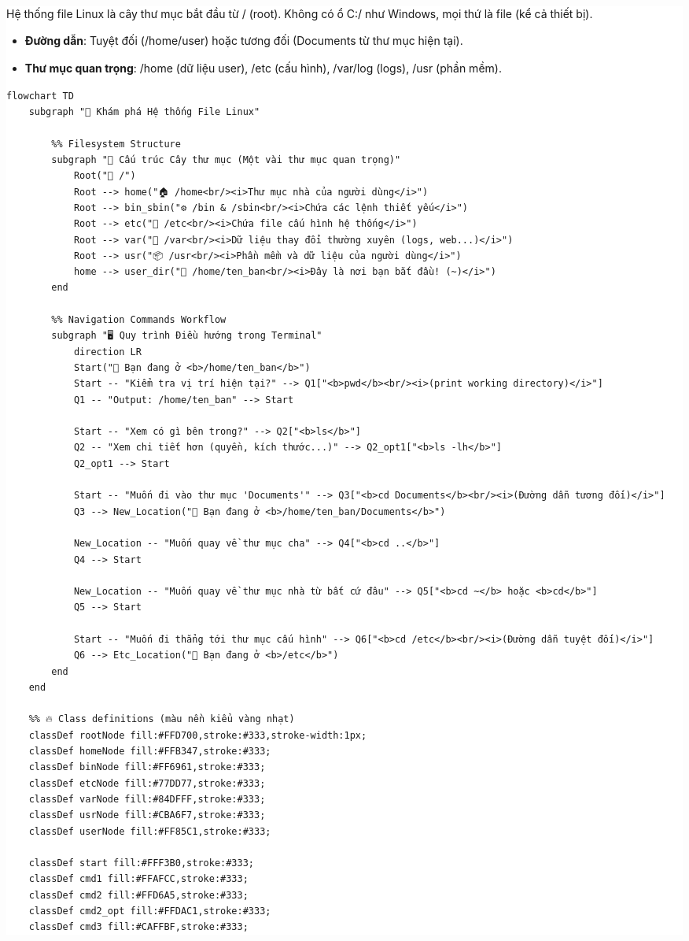 Hệ thống file Linux là cây thư mục bắt đầu từ / (root). Không có ổ C:/ như Windows, mọi thứ là file (kể cả thiết bị).

- **Đường dẫn**: Tuyệt đối (/home/user) hoặc tương đối (Documents từ thư mục hiện tại).

- **Thư mục quan trọng**: /home (dữ liệu user), /etc (cấu hình), /var/log (logs), /usr (phần mềm).

```mermaid
flowchart TD
    subgraph "🌳 Khám phá Hệ thống File Linux"
        
        %% Filesystem Structure
        subgraph "📂 Cấu trúc Cây thư mục (Một vài thư mục quan trọng)"
            Root("📀 /")
            Root --> home("🏠 /home<br/><i>Thư mục nhà của người dùng</i>")
            Root --> bin_sbin("⚙️ /bin & /sbin<br/><i>Chứa các lệnh thiết yếu</i>")
            Root --> etc("📑 /etc<br/><i>Chứa file cấu hình hệ thống</i>")
            Root --> var("📝 /var<br/><i>Dữ liệu thay đổi thường xuyên (logs, web...)</i>")
            Root --> usr("📦 /usr<br/><i>Phần mềm và dữ liệu của người dùng</i>")
            home --> user_dir("👤 /home/ten_ban<br/><i>Đây là nơi bạn bắt đầu! (~)</i>")
        end

        %% Navigation Commands Workflow
        subgraph "🖥️ Quy trình Điều hướng trong Terminal"
            direction LR
            Start("📍 Bạn đang ở <b>/home/ten_ban</b>")
            Start -- "Kiểm tra vị trí hiện tại?" --> Q1["<b>pwd</b><br/><i>(print working directory)</i>"]
            Q1 -- "Output: /home/ten_ban" --> Start
            
            Start -- "Xem có gì bên trong?" --> Q2["<b>ls</b>"]
            Q2 -- "Xem chi tiết hơn (quyền, kích thước...)" --> Q2_opt1["<b>ls -lh</b>"]
            Q2_opt1 --> Start
            
            Start -- "Muốn đi vào thư mục 'Documents'" --> Q3["<b>cd Documents</b><br/><i>(Đường dẫn tương đối)</i>"]
            Q3 --> New_Location("📂 Bạn đang ở <b>/home/ten_ban/Documents</b>")
            
            New_Location -- "Muốn quay về thư mục cha" --> Q4["<b>cd ..</b>"]
            Q4 --> Start
            
            New_Location -- "Muốn quay về thư mục nhà từ bất cứ đâu" --> Q5["<b>cd ~</b> hoặc <b>cd</b>"]
            Q5 --> Start
            
            Start -- "Muốn đi thẳng tới thư mục cấu hình" --> Q6["<b>cd /etc</b><br/><i>(Đường dẫn tuyệt đối)</i>"]
            Q6 --> Etc_Location("📑 Bạn đang ở <b>/etc</b>")
        end
    end

    %% 🔥 Class definitions (màu nền kiểu vàng nhạt)
    classDef rootNode fill:#FFD700,stroke:#333,stroke-width:1px;
    classDef homeNode fill:#FFB347,stroke:#333;
    classDef binNode fill:#FF6961,stroke:#333;
    classDef etcNode fill:#77DD77,stroke:#333;
    classDef varNode fill:#84DFFF,stroke:#333;
    classDef usrNode fill:#CBA6F7,stroke:#333;
    classDef userNode fill:#FF85C1,stroke:#333;

    classDef start fill:#FFF3B0,stroke:#333;
    classDef cmd1 fill:#FFAFCC,stroke:#333;
    classDef cmd2 fill:#FFD6A5,stroke:#333;
    classDef cmd2_opt fill:#FFDAC1,stroke:#333;
    classDef cmd3 fill:#CAFFBF,stroke:#333;
```